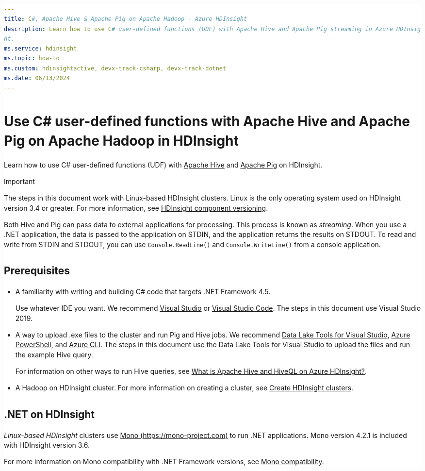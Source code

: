 ```yaml
---
title: C#, Apache Hive & Apache Pig on Apache Hadoop - Azure HDInsight
description: Learn how to use C# user-defined functions (UDF) with Apache Hive and Apache Pig streaming in Azure HDInsight.
ms.service: hdinsight
ms.topic: how-to
ms.custom: hdinsightactive, devx-track-csharp, devx-track-dotnet
ms.date: 06/13/2024
---
```


# Use C# user-defined functions with Apache Hive and Apache Pig on Apache Hadoop in HDInsight

Learn how to use C# user-defined functions (UDF) with [Apache Hive](https://hive.apache.org) and [Apache Pig](https://pig.apache.org) on HDInsight.

> [!IMPORTANT]
> The steps in this document work with Linux-based HDInsight clusters. Linux is the only operating system used on HDInsight version 3.4 or greater. For more information, see [HDInsight component versioning](../hdinsight-component-versioning.md).

Both Hive and Pig can pass data to external applications for processing. This process is known as _streaming_. When you use a .NET application, the data is passed to the application on STDIN, and the application returns the results on STDOUT. To read and write from STDIN and STDOUT, you can use `Console.ReadLine()` and `Console.WriteLine()` from a console application.

## Prerequisites

* A familiarity with writing and building C# code that targets .NET Framework 4.5.

    Use whatever IDE you want. We recommend [Visual Studio](https://www.visualstudio.com/vs) or [Visual Studio Code](https://code.visualstudio.com/). The steps in this document use Visual Studio 2019.

* A way to upload .exe files to the cluster and run Pig and Hive jobs. We recommend [Data Lake Tools for Visual Studio](../../data-lake-analytics/data-lake-analytics-data-lake-tools-install.md), [Azure PowerShell](/powershell/azure), and [Azure CLI](/cli/azure/install-azure-cli). The steps in this document use the Data Lake Tools for Visual Studio to upload the files and run the example Hive query.

    For information on other ways to run Hive queries, see [What is Apache Hive and HiveQL on Azure HDInsight?](hdinsight-use-hive.md).

* A Hadoop on HDInsight cluster. For more information on creating a cluster, see [Create HDInsight clusters](../hdinsight-hadoop-provision-linux-clusters.md).

## .NET on HDInsight

*Linux-based HDInsight* clusters use [Mono (https://mono-project.com)](https://mono-project.com) to run .NET applications. Mono version 4.2.1 is included with HDInsight version 3.6.

For more information on Mono compatibility with .NET Framework versions, see [Mono compatibility](https://www.mono-project.com/docs/about-mono/compatibility/).
